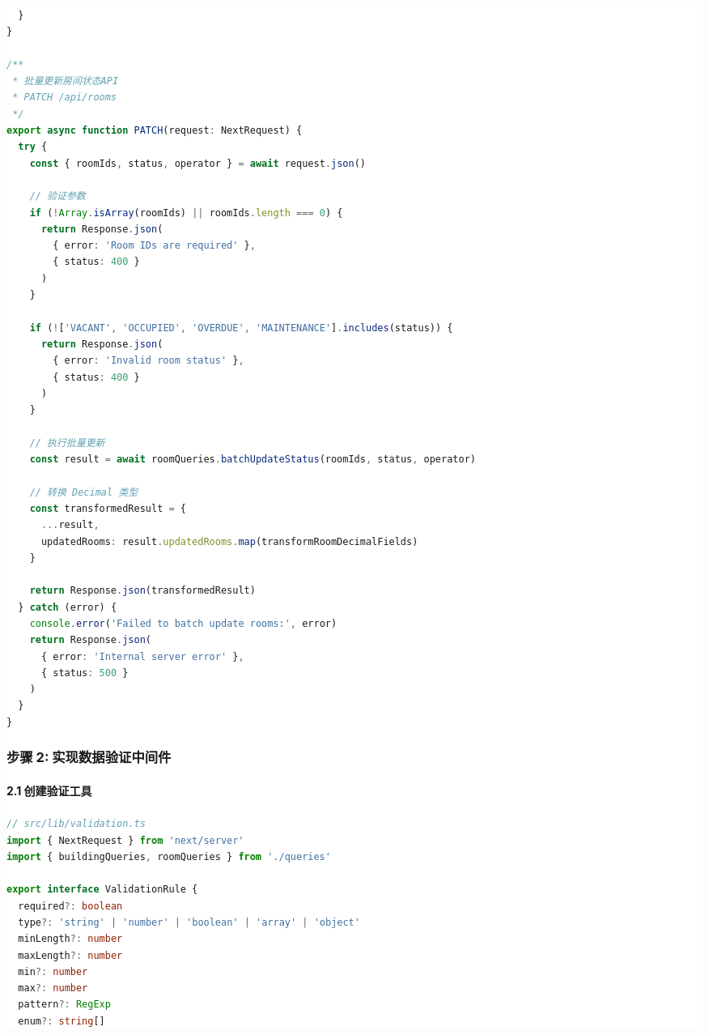 ```typescript
  }
}

/**
 * 批量更新房间状态API
 * PATCH /api/rooms
 */
export async function PATCH(request: NextRequest) {
  try {
    const { roomIds, status, operator } = await request.json()
    
    // 验证参数
    if (!Array.isArray(roomIds) || roomIds.length === 0) {
      return Response.json(
        { error: 'Room IDs are required' },
        { status: 400 }
      )
    }
    
    if (!['VACANT', 'OCCUPIED', 'OVERDUE', 'MAINTENANCE'].includes(status)) {
      return Response.json(
        { error: 'Invalid room status' },
        { status: 400 }
      )
    }
    
    // 执行批量更新
    const result = await roomQueries.batchUpdateStatus(roomIds, status, operator)
    
    // 转换 Decimal 类型
    const transformedResult = {
      ...result,
      updatedRooms: result.updatedRooms.map(transformRoomDecimalFields)
    }
    
    return Response.json(transformedResult)
  } catch (error) {
    console.error('Failed to batch update rooms:', error)
    return Response.json(
      { error: 'Internal server error' },
      { status: 500 }
    )
  }
}
```

### 步骤 2: 实现数据验证中间件

#### 2.1 创建验证工具
```typescript
// src/lib/validation.ts
import { NextRequest } from 'next/server'
import { buildingQueries, roomQueries } from './queries'

export interface ValidationRule {
  required?: boolean
  type?: 'string' | 'number' | 'boolean' | 'array' | 'object'
  minLength?: number
  maxLength?: number
  min?: number
  max?: number
  pattern?: RegExp
  enum?: string[]
```

  [key: string]: ValidationRule